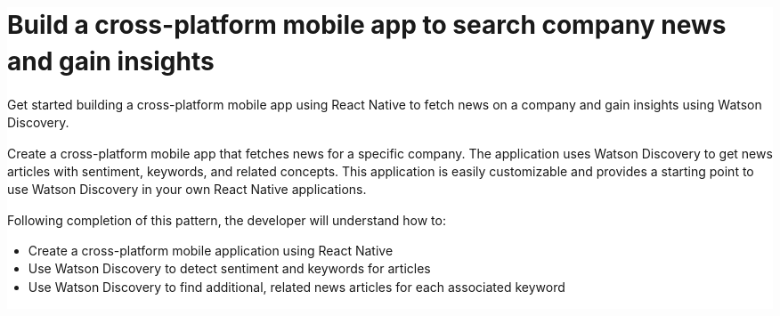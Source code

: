 
# Build a cross-platform mobile app to search company news and gain insights

Get started building a cross-platform mobile app using React Native to fetch news on a company and gain insights using Watson Discovery.

Create a cross-platform mobile app that fetches news for a specific company. The application uses Watson Discovery to get news articles with sentiment, keywords, and related concepts. This application is easily customizable and provides a starting point to use Watson Discovery in your own React Native applications.

Following completion of this pattern, the developer will understand how to:

* Create a cross-platform mobile application using React Native
* Use Watson Discovery to detect sentiment and keywords for articles
* Use Watson Discovery to find additional, related news articles for each associated keyword

|   |   |
| - | - |